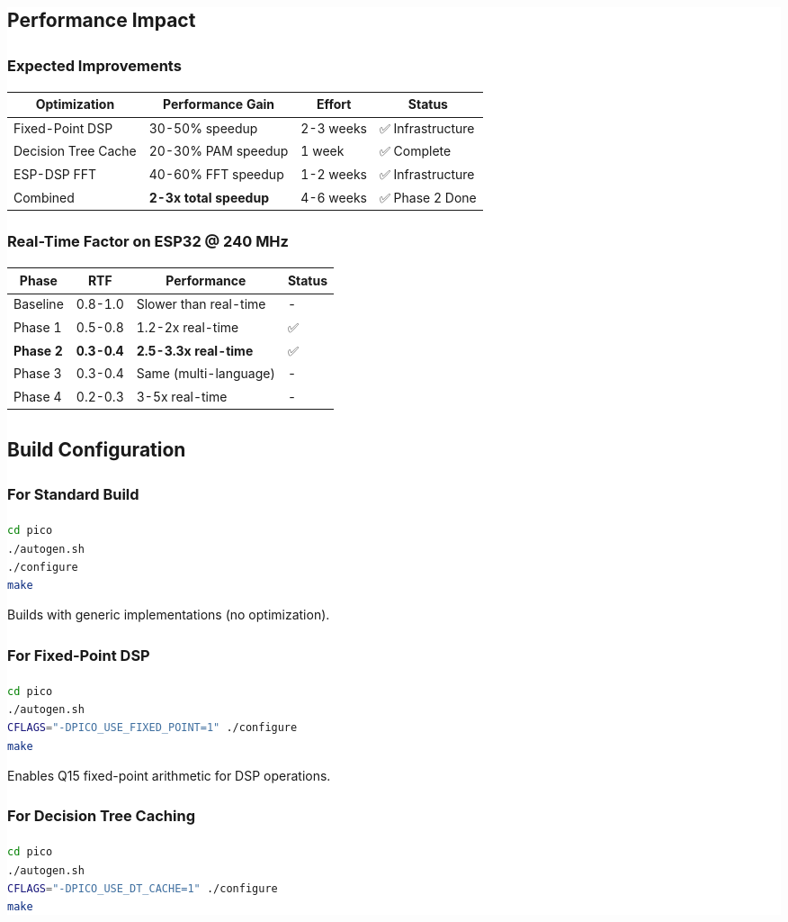 ## Performance Impact

### Expected Improvements

| Optimization | Performance Gain | Effort | Status |
|--------------|------------------|--------|--------|
| Fixed-Point DSP | 30-50% speedup | 2-3 weeks | ✅ Infrastructure |
| Decision Tree Cache | 20-30% PAM speedup | 1 week | ✅ Complete |
| ESP-DSP FFT | 40-60% FFT speedup | 1-2 weeks | ✅ Infrastructure |
| Combined | **2-3x total speedup** | 4-6 weeks | ✅ Phase 2 Done |

### Real-Time Factor on ESP32 @ 240 MHz

| Phase | RTF | Performance | Status |
|-------|-----|-------------|--------|
| Baseline | 0.8-1.0 | Slower than real-time | - |
| Phase 1 | 0.5-0.8 | 1.2-2x real-time | ✅ |
| **Phase 2** | **0.3-0.4** | **2.5-3.3x real-time** | ✅ |
| Phase 3 | 0.3-0.4 | Same (multi-language) | - |
| Phase 4 | 0.2-0.3 | 3-5x real-time | - |

## Build Configuration

### For Standard Build
```bash
cd pico
./autogen.sh
./configure
make
```

Builds with generic implementations (no optimization).

### For Fixed-Point DSP
```bash
cd pico
./autogen.sh
CFLAGS="-DPICO_USE_FIXED_POINT=1" ./configure
make
```

Enables Q15 fixed-point arithmetic for DSP operations.

### For Decision Tree Caching
```bash
cd pico
./autogen.sh
CFLAGS="-DPICO_USE_DT_CACHE=1" ./configure
make
```

